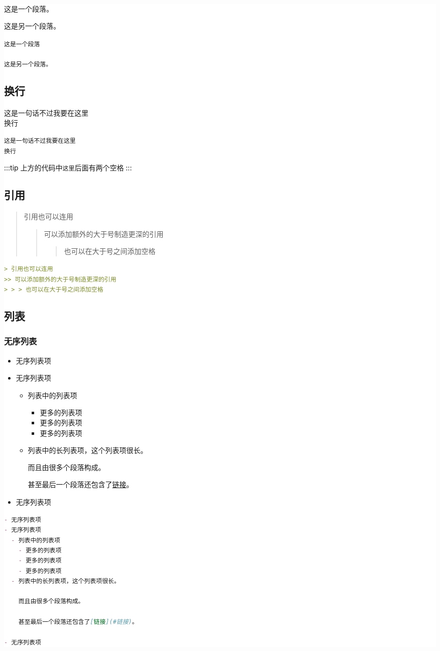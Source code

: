 这是一个段落。

这是另一个段落。

```md
这是一个段落

这是另一个段落。
```

## 换行

这是一句话不过我要在这里  
换行

```md
这是一句话不过我要在这里  
换行
```

:::tip
上方的代码中`这里`后面有两个空格
:::

## 引用

> 引用也可以连用
>> 可以添加额外的大于号制造更深的引用
> > > 也可以在大于号之间添加空格

```md
> 引用也可以连用
>> 可以添加额外的大于号制造更深的引用
> > > 也可以在大于号之间添加空格
```

## 列表

### 无序列表

- 无序列表项
- 无序列表项
  - 列表中的列表项
    - 更多的列表项
    - 更多的列表项
    - 更多的列表项
  - 列表中的长列表项，这个列表项很长。

    而且由很多个段落构成。

    甚至最后一个段落还包含了[链接](#链接)。

- 无序列表项

```md
- 无序列表项
- 无序列表项
  - 列表中的列表项
    - 更多的列表项
    - 更多的列表项
    - 更多的列表项
  - 列表中的长列表项，这个列表项很长。

    而且由很多个段落构成。

    甚至最后一个段落还包含了[链接](#链接)。

- 无序列表项
```